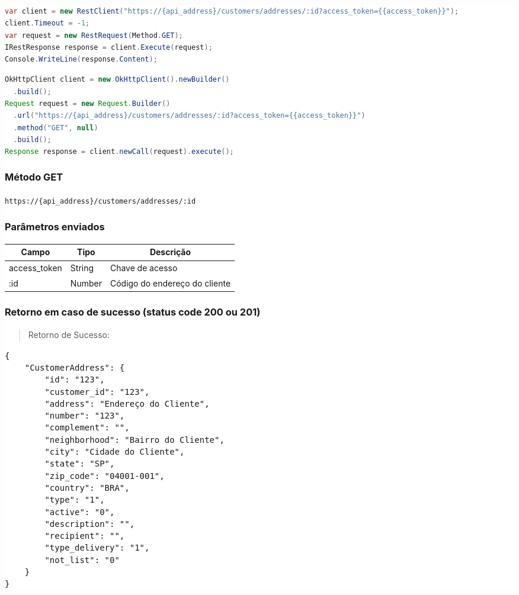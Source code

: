 ```csharp 
var client = new RestClient("https://{api_address}/customers/addresses/:id?access_token={{access_token}}");
client.Timeout = -1;
var request = new RestRequest(Method.GET);
IRestResponse response = client.Execute(request);
Console.WriteLine(response.Content);
```
```java 
OkHttpClient client = new OkHttpClient().newBuilder()
  .build();
Request request = new Request.Builder()
  .url("https://{api_address}/customers/addresses/:id?access_token={{access_token}}")
  .method("GET", null)
  .build();
Response response = client.newCall(request).execute();
```

### Método GET
`https://{api_address}/customers/addresses/:id`

### Parâmetros enviados

Campo|Tipo|Descrição
-----|----|---------
access_token	|String|	Chave de acesso
:id	|Number|	Código do endereço do cliente

### Retorno em caso de sucesso (status code 200 ou 201)

> Retorno de Sucesso:

<pre>
{
    "CustomerAddress": {
        "id": "123",
        "customer_id": "123",
        "address": "Endereço do Cliente",
        "number": "123",
        "complement": "",
        "neighborhood": "Bairro do Cliente",
        "city": "Cidade do Cliente",
        "state": "SP",
        "zip_code": "04001-001",
        "country": "BRA",
        "type": "1",
        "active": "0",
        "description": "",
        "recipient": "",
        "type_delivery": "1",
        "not_list": "0"
    }
}
</pre>
